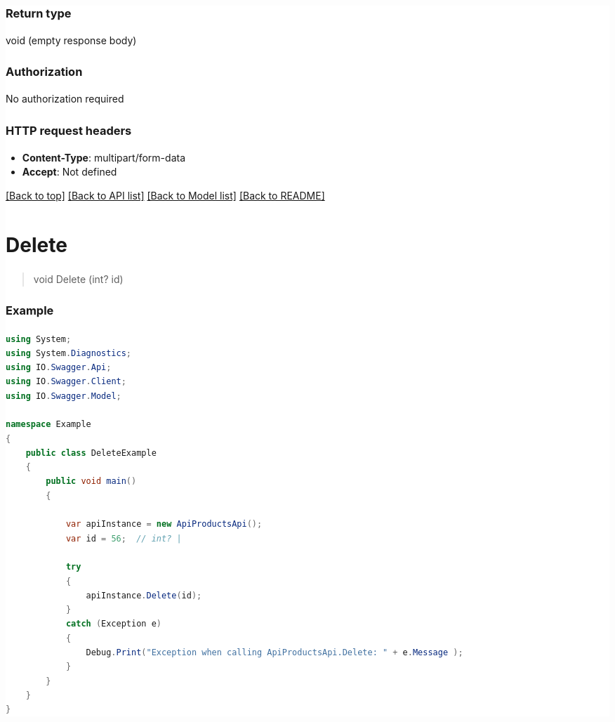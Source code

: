 ### Return type

void (empty response body)

### Authorization

No authorization required

### HTTP request headers

 - **Content-Type**: multipart/form-data
 - **Accept**: Not defined

[[Back to top]](#) [[Back to API list]](../README.md#documentation-for-api-endpoints) [[Back to Model list]](../README.md#documentation-for-models) [[Back to README]](../README.md)

<a name="delete"></a>
# **Delete**
> void Delete (int? id)



### Example
```csharp
using System;
using System.Diagnostics;
using IO.Swagger.Api;
using IO.Swagger.Client;
using IO.Swagger.Model;

namespace Example
{
    public class DeleteExample
    {
        public void main()
        {
            
            var apiInstance = new ApiProductsApi();
            var id = 56;  // int? | 

            try
            {
                apiInstance.Delete(id);
            }
            catch (Exception e)
            {
                Debug.Print("Exception when calling ApiProductsApi.Delete: " + e.Message );
            }
        }
    }
}
```
